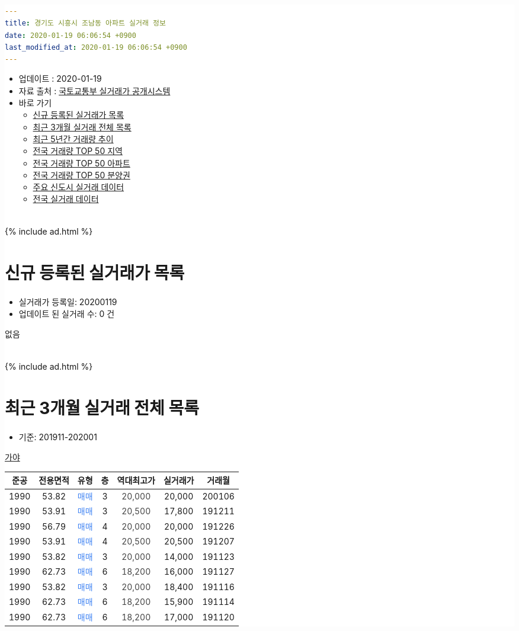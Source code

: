 ```yaml
---
title: 경기도 시흥시 조남동 아파트 실거래 정보
date: 2020-01-19 06:06:54 +0900
last_modified_at: 2020-01-19 06:06:54 +0900
---
```


* 업데이트 : 2020-01-19
* 자료 출처 : [국토교통부 실거래가 공개시스템](http://rt.molit.go.kr)
* 바로 가기
    * [신규 등록된 실거래가 목록](#신규-등록된-실거래가-목록)
    * [최근 3개월 실거래 전체 목록](#최근-3개월-실거래-전체-목록)
    * [최근 5년간 거래량 추이](#최근-5년간-거래량-추이)
    * [전국 거래량 TOP 50 지역](https://apt-info.github.io/apt-trade-info/최근-3개월-전국에서-가장-거래가-많이-발생한-지역)
    * [전국 거래량 TOP 50 아파트](https://apt-info.github.io/apt-trade-info/최근-3개월-전국에서-가장-거래가-많이-발생한-아파트)
    * [전국 거래량 TOP 50 분양권](https://apt-info.github.io/apt-trade-info/최근-3개월-전국에서-가장-거래가-많이-발생한-분양권)
    * [주요 신도시 실거래 데이터](https://apt-info.github.io/apt-trade-info/주요-신도시)
    * [전국 실거래 데이터](https://apt-info.github.io/apt-trade-info/전국)
<br>
{% include ad.html %}
<br>

# 신규 등록된 실거래가 목록
* 실거래가 등록일: 20200119
* 업데이트 된 실거래 수: 0 건

없음

<br>
{% include ad.html %}
<br>

# 최근 3개월 실거래 전체 목록
* 기준: 201911-202001


[가야](https://search.naver.com/search.naver?query=%EA%B2%BD%EA%B8%B0%EB%8F%84+%EC%8B%9C%ED%9D%A5%EC%8B%9C+%EC%A1%B0%EB%82%A8%EB%8F%99+%EA%B0%80%EC%95%BC)

|준공|전용면적|유형|층|역대최고가|실거래가|거래월|
|:---:|:---:|:---:|:---:|:---:|:---:|:---:|
|1990|53.82|<span style="color:#4285f3">매매</span>|3|<span style="color:#444444">20,000</span>|20,000|200106|
|1990|53.91|<span style="color:#4285f3">매매</span>|3|<span style="color:#444444">20,500</span>|17,800|191211|
|1990|56.79|<span style="color:#4285f3">매매</span>|4|<span style="color:#444444">20,000</span>|20,000|191226|
|1990|53.91|<span style="color:#4285f3">매매</span>|4|<span style="color:#444444">20,500</span>|20,500|191207|
|1990|53.82|<span style="color:#4285f3">매매</span>|3|<span style="color:#444444">20,000</span>|14,000|191123|
|1990|62.73|<span style="color:#4285f3">매매</span>|6|<span style="color:#444444">18,200</span>|16,000|191127|
|1990|53.82|<span style="color:#4285f3">매매</span>|3|<span style="color:#444444">20,000</span>|18,400|191116|
|1990|62.73|<span style="color:#4285f3">매매</span>|6|<span style="color:#444444">18,200</span>|15,900|191114|
|1990|62.73|<span style="color:#4285f3">매매</span>|6|<span style="color:#444444">18,200</span>|17,000|191120|
